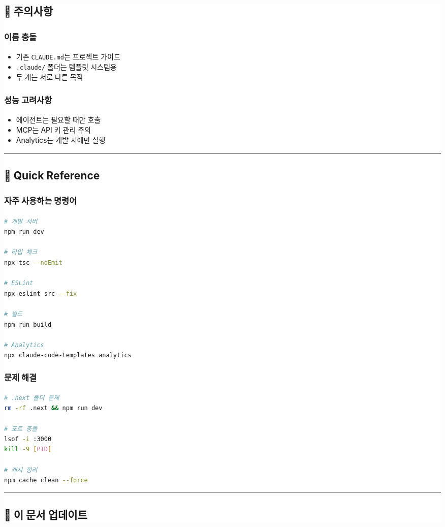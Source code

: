 
## 🚨 주의사항

### 이름 충돌
- 기존 `CLAUDE.md`는 프로젝트 가이드
- `.claude/` 폴더는 템플릿 시스템용
- 두 개는 서로 다른 목적

### 성능 고려사항
- 에이전트는 필요할 때만 호출
- MCP는 API 키 관리 주의
- Analytics는 개발 시에만 실행

---

## 📝 Quick Reference

### 자주 사용하는 명령어
```bash
# 개발 서버
npm run dev

# 타입 체크
npx tsc --noEmit

# ESLint
npx eslint src --fix

# 빌드
npm run build

# Analytics
npx claude-code-templates analytics
```

### 문제 해결
```bash
# .next 폴더 문제
rm -rf .next && npm run dev

# 포트 충돌
lsof -i :3000
kill -9 [PID]

# 캐시 정리
npm cache clean --force
```

---

## 📌 이 문서 업데이트
